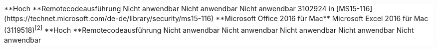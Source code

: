</td>
<td style="border:1px solid black;">
**Hoch  
**Remotecodeausführung

</td>
<td style="border:1px solid black;">
Nicht anwendbar

</td>
<td style="border:1px solid black;">
Nicht anwendbar

</td>
<td style="border:1px solid black;">
Nicht anwendbar

</td>
<td style="border:1px solid black;">
3102924 in [MS15-116](https://technet.microsoft.com/de-de/library/security/ms15-116)

</td>
</tr>
<tr>
<td style="border:1px solid black;" colspan="8">
**Microsoft Office 2016 für Mac**

</td>
</tr>
<tr>
<td style="border:1px solid black;">
Microsoft Excel 2016 für Mac  
(3119518)<sup>[2]</sup>

</td>
<td style="border:1px solid black;">
**Hoch  
**Remotecodeausführung

</td>
<td style="border:1px solid black;">
Nicht anwendbar

</td>
<td style="border:1px solid black;">
Nicht anwendbar

</td>
<td style="border:1px solid black;">
Nicht anwendbar

</td>
<td style="border:1px solid black;">
Nicht anwendbar

</td>
<td style="border:1px solid black;">
Nicht anwendbar
